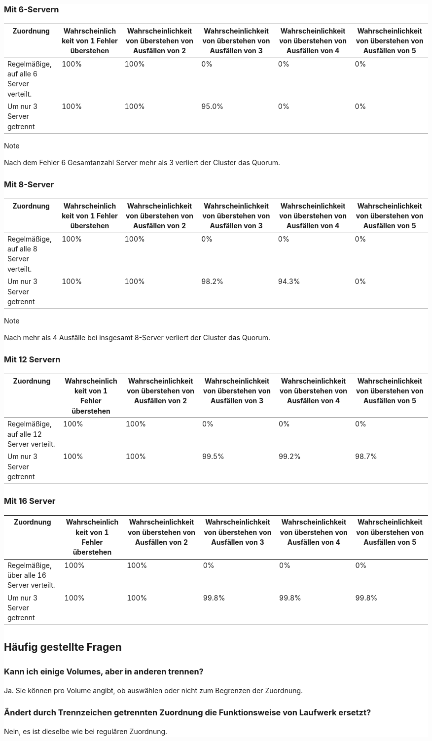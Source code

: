 ### <a name="with-6-servers"></a>Mit 6-Servern

| Zuordnung                           | Wahrscheinlichkeit von 1 Fehler überstehen | Wahrscheinlichkeit von überstehen von Ausfällen von 2 | Wahrscheinlichkeit von überstehen von Ausfällen von 3 | Wahrscheinlichkeit von überstehen von Ausfällen von 4 | Wahrscheinlichkeit von überstehen von Ausfällen von 5 |
|--------------------------------------|------------------------------------|-------------------------------------|-------------------------------------|-------------------------------------|-------------------------------------|
| Regelmäßige, auf alle 6 Server verteilt. | 100%                               | 100%                                | 0%                                  | 0%                                  | 0%                                  |
| Um nur 3 Server getrennt          | 100%                               | 100%                                | 95.0%                               | 0%                                  | 0%                                  |

   > [!NOTE]
   > Nach dem Fehler 6 Gesamtanzahl Server mehr als 3 verliert der Cluster das Quorum.

### <a name="with-8-servers"></a>Mit 8-Server

| Zuordnung                           | Wahrscheinlichkeit von 1 Fehler überstehen | Wahrscheinlichkeit von überstehen von Ausfällen von 2 | Wahrscheinlichkeit von überstehen von Ausfällen von 3 | Wahrscheinlichkeit von überstehen von Ausfällen von 4 | Wahrscheinlichkeit von überstehen von Ausfällen von 5 |
|--------------------------------------|------------------------------------|-------------------------------------|-------------------------------------|-------------------------------------|-------------------------------------|
| Regelmäßige, auf alle 8 Server verteilt. | 100%                               | 100%                                | 0%                                  | 0%                                  | 0%                                  |
| Um nur 3 Server getrennt          | 100%                               | 100%                                | 98.2%                               | 94.3%                               | 0%                                  |

   > [!NOTE]
   > Nach mehr als 4 Ausfälle bei insgesamt 8-Server verliert der Cluster das Quorum.

### <a name="with-12-servers"></a>Mit 12 Servern

| Zuordnung                            | Wahrscheinlichkeit von 1 Fehler überstehen | Wahrscheinlichkeit von überstehen von Ausfällen von 2 | Wahrscheinlichkeit von überstehen von Ausfällen von 3 | Wahrscheinlichkeit von überstehen von Ausfällen von 4 | Wahrscheinlichkeit von überstehen von Ausfällen von 5 |
|---------------------------------------|------------------------------------|-------------------------------------|-------------------------------------|-------------------------------------|-------------------------------------|
| Regelmäßige, auf alle 12 Server verteilt. | 100%                               | 100%                                | 0%                                  | 0%                                  | 0%                                  |
| Um nur 3 Server getrennt           | 100%                               | 100%                                | 99.5%                               | 99.2%                               | 98.7%                               |

### <a name="with-16-servers"></a>Mit 16 Server

| Zuordnung                            | Wahrscheinlichkeit von 1 Fehler überstehen | Wahrscheinlichkeit von überstehen von Ausfällen von 2 | Wahrscheinlichkeit von überstehen von Ausfällen von 3 | Wahrscheinlichkeit von überstehen von Ausfällen von 4 | Wahrscheinlichkeit von überstehen von Ausfällen von 5 |
|---------------------------------------|------------------------------------|-------------------------------------|-------------------------------------|-------------------------------------|-------------------------------------|
| Regelmäßige, über alle 16 Server verteilt. | 100%                               | 100%                                | 0%                                  | 0%                                  | 0%                                  |
| Um nur 3 Server getrennt           | 100%                               | 100%                                | 99.8%                               | 99.8%                               | 99.8%                               |

## <a name="frequently-asked-questions"></a>Häufig gestellte Fragen

### <a name="can-i-delimit-some-volumes-but-not-others"></a>Kann ich einige Volumes, aber in anderen trennen?

Ja. Sie können pro Volume angibt, ob auswählen oder nicht zum Begrenzen der Zuordnung.

### <a name="does-delimited-allocation-change-how-drive-replacement-works"></a>Ändert durch Trennzeichen getrennten Zuordnung die Funktionsweise von Laufwerk ersetzt?

Nein, es ist dieselbe wie bei regulären Zuordnung.
